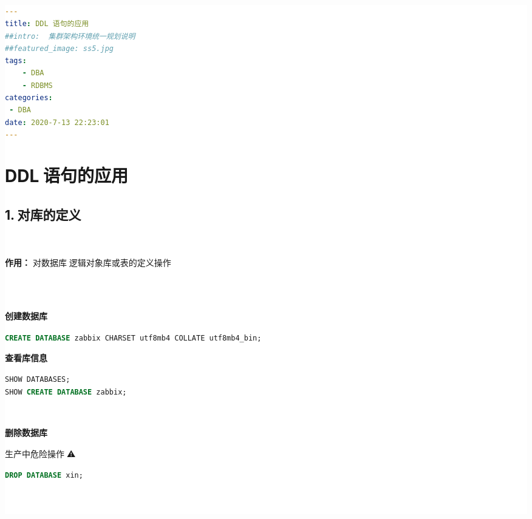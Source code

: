 ```yaml
---
title: DDL 语句的应用
##intro:  集群架构环境统一规划说明
##featured_image: ss5.jpg
tags: 
    - DBA
    - RDBMS
categories: 
 - DBA
date: 2020-7-13 22:23:01
---
```

# DDL 语句的应用





## 1. 对库的定义

 <br>

**作用：** 对数据库 逻辑对象库或表的定义操作 

  <br>

  <br>

**创建数据库**

```sql
CREATE DATABASE zabbix CHARSET utf8mb4 COLLATE utf8mb4_bin;
```



**查看库信息**

```sql
SHOW DATABASES;
SHOW CREATE DATABASE zabbix;
```

 

 <br>

**删除数据库**

生产中危险操作 :warning: 

 

```sql
DROP DATABASE xin;
```

  <br>

 <br>

